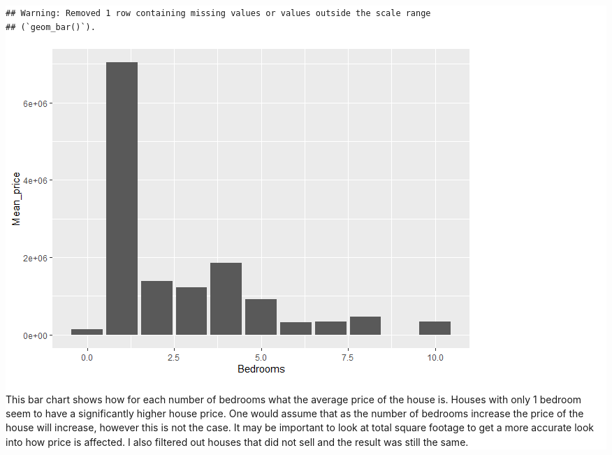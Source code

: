     ## Warning: Removed 1 row containing missing values or values outside the scale range
    ## (`geom_bar()`).

![](README_files/figure-gfm/Price%20by%20Bedrooms-1.png)

This bar chart shows how for each number of bedrooms what the average
price of the house is. Houses with only 1 bedroom seem to have a
significantly higher house price. One would assume that as the number of
bedrooms increase the price of the house will increase, however this is
not the case. It may be important to look at total square footage to get
a more accurate look into how price is affected. I also filtered out
houses that did not sell and the result was still the same.

